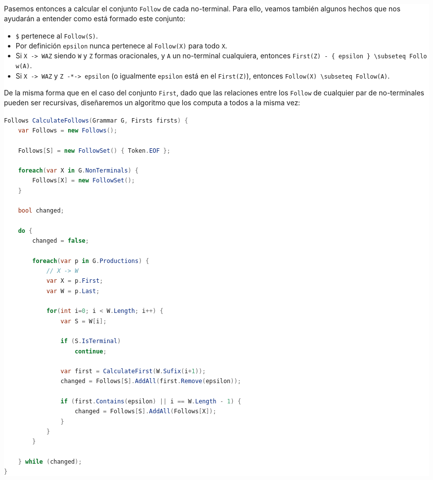 Pasemos entonces a calcular el conjunto `Follow` de cada no-terminal. Para ello, veamos también algunos hechos que nos ayudarán a entender como está formado este conjunto:

* `$` pertenece al `Follow(S)`.
* Por definición `epsilon` nunca pertenece al `Follow(X)` para todo `X`.
* Si `X -> WAZ` siendo `W` y `Z` formas oracionales, y `A` un no-terminal cualquiera, entonces `First(Z) - { epsilon } \subseteq Follow(A)`.
* Si `X -> WAZ` y `Z -*-> epsilon` (o igualmente `epsilon` está en el `First(Z)`), entonces `Follow(X) \subseteq Follow(A)`.

De la misma forma que en el caso del conjunto `First`, dado que las relaciones entre los `Follow` de cualquier par de no-terminales pueden ser recursivas, diseñaremos un algoritmo que los computa a todos a la misma vez:

```csharp
Follows CalculateFollows(Grammar G, Firsts firsts) {
    var Follows = new Follows();

    Follows[S] = new FollowSet() { Token.EOF };

    foreach(var X in G.NonTerminals) {
        Follows[X] = new FollowSet();
    }

    bool changed;

    do {
        changed = false;

        foreach(var p in G.Productions) {
            // X -> W
            var X = p.First;
            var W = p.Last;

            for(int i=0; i < W.Length; i++) {
                var S = W[i];

                if (S.IsTerminal)
                    continue;

                var first = CalculateFirst(W.Sufix(i+1));
                changed = Follows[S].AddAll(first.Remove(epsilon));

                if (first.Contains(epsilon) || i == W.Length - 1) {
                    changed = Follows[S].AddAll(Follows[X]);
                }
            }
        }

    } while (changed);
}
```
